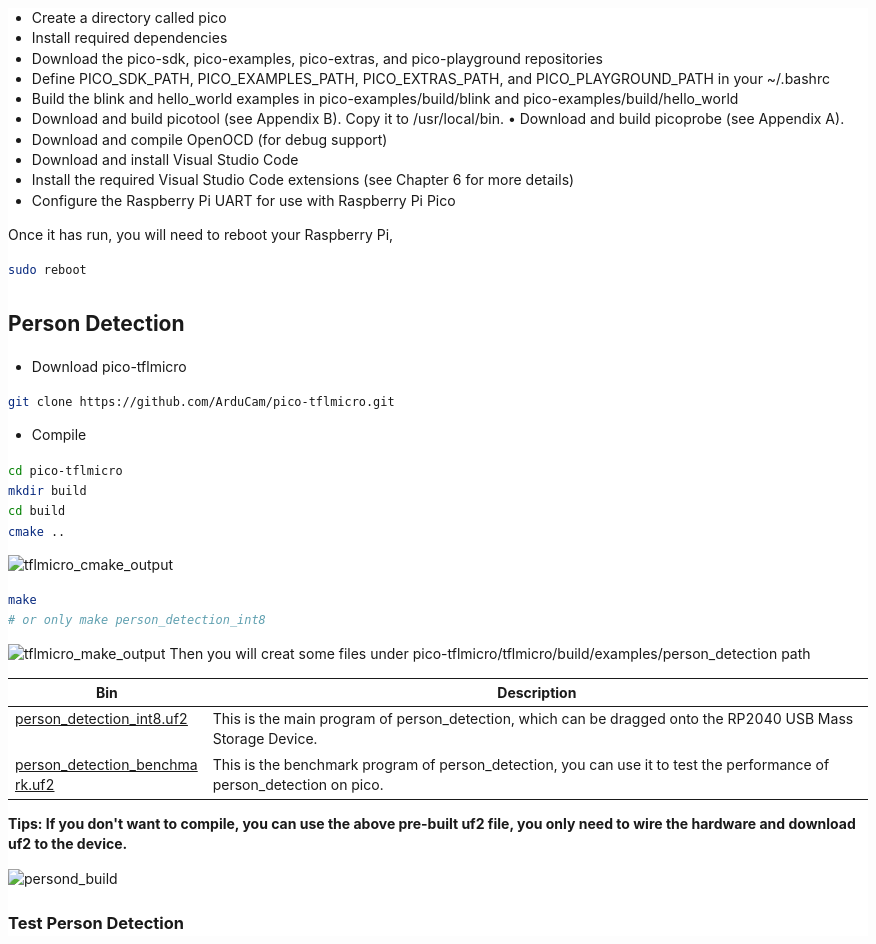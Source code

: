 - Create a directory called pico
- Install required dependencies
- Download the pico-sdk, pico-examples, pico-extras, and pico-playground repositories
- Define PICO_SDK_PATH, PICO_EXAMPLES_PATH, PICO_EXTRAS_PATH, and PICO_PLAYGROUND_PATH in your ~/.bashrc
- Build the blink and hello_world examples in pico-examples/build/blink and pico-examples/build/hello_world
- Download and build picotool (see Appendix B). Copy it to /usr/local/bin. • Download and build picoprobe (see Appendix A).
- Download and compile OpenOCD (for debug support)
- Download and install Visual Studio Code
- Install the required Visual Studio Code extensions (see Chapter 6 for more details)
- Configure the Raspberry Pi UART for use with Raspberry Pi Pico

Once it has run, you will need to reboot your Raspberry Pi,
```bash
sudo reboot
```

## Person Detection
- Download pico-tflmicro
```bash 
git clone https://github.com/ArduCam/pico-tflmicro.git
```
- Compile
```bash
cd pico-tflmicro
mkdir build 
cd build 
cmake ..
```
![tflmicro_cmake_output](img/tflmicro_cmake_output.png)

```bash
make
# or only make person_detection_int8
```
![tflmicro_make_output](img/tflmicro_make_output.png)
Then you will creat some files under pico-tflmicro/tflmicro/build/examples/person_detection path

Bin|Description
---|---
[person_detection_int8.uf2](bin/person_detection_int8.uf2) | This is the main program of person_detection, which can be dragged onto the RP2040 USB Mass Storage Device.
[person_detection_benchmark.uf2](bin/person_detection_benchmark.uf2) | This is the benchmark program of person_detection, you can use it to test the performance of person_detection on pico.
**Tips: If you don't want to compile, you can use the above pre-built uf2 file, you only need to wire the hardware and download uf2 to the device.**

![persond_build](img/persond_build.png)

### Test Person Detection
